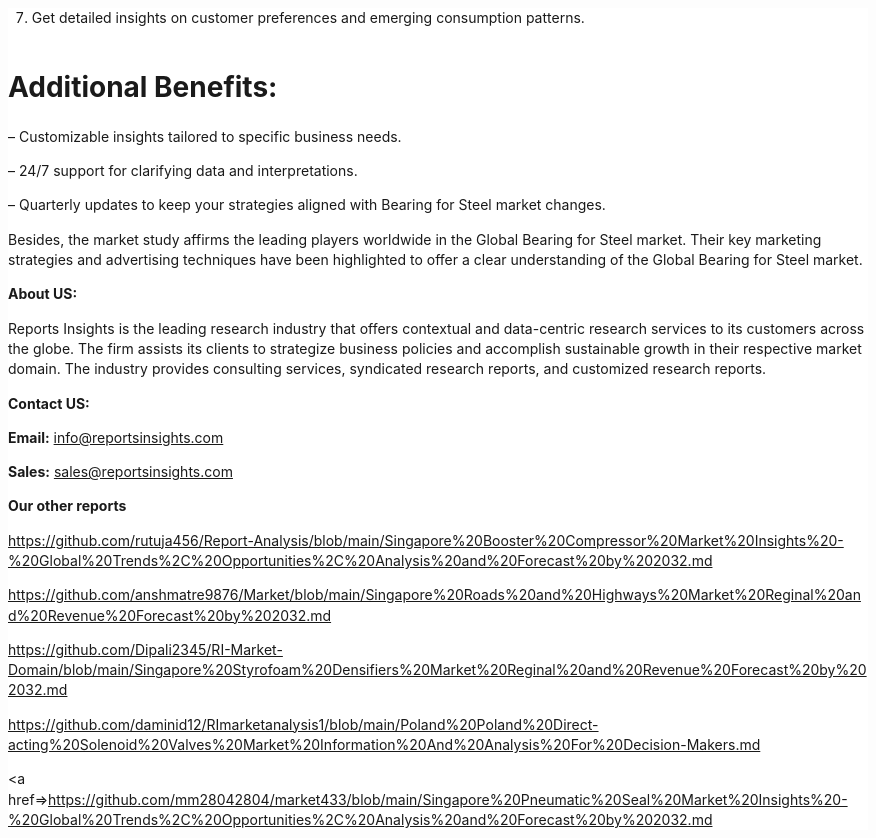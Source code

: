 7. Get detailed insights on customer preferences and emerging consumption patterns.

# <strong>Additional Benefits:</strong>

– Customizable insights tailored to specific business needs.

– 24/7 support for clarifying data and interpretations.

– Quarterly updates to keep your strategies aligned with Bearing for Steel market changes.

Besides, the market study affirms the leading players worldwide in the Global Bearing for Steel market. Their key marketing strategies and advertising techniques have been highlighted to offer a clear understanding of the Global Bearing for Steel market.

<strong><strong>About US</strong>:</strong>

Reports Insights is the leading research industry that offers contextual and data-centric research services to its customers across the globe. The firm assists its clients to strategize business policies and accomplish sustainable growth in their respective market domain. The industry provides consulting services, syndicated research reports, and customized research reports.

<strong>Contact US:</strong>

<p class=><b>Email:</b> <a href=mailto:info@reportsinsights.com>info@reportsinsights.com</a></p>
<p class=><b>Sales:</b> <a href=mailto:sales@reportsinsights.com>sales@reportsinsights.com</a></p>

<strong>Our other reports</strong>

<a href=https://github.com/rutuja456/Report-Analysis/blob/main/Singapore%20Booster%20Compressor%20Market%20Insights%20-%20Global%20Trends%2C%20Opportunities%2C%20Analysis%20and%20Forecast%20by%202032.md>https://github.com/rutuja456/Report-Analysis/blob/main/Singapore%20Booster%20Compressor%20Market%20Insights%20-%20Global%20Trends%2C%20Opportunities%2C%20Analysis%20and%20Forecast%20by%202032.md</a>

<a href=https://github.com/anshmatre9876/Market/blob/main/Singapore%20Roads%20and%20Highways%20Market%20Reginal%20and%20Revenue%20Forecast%20by%202032.md>https://github.com/anshmatre9876/Market/blob/main/Singapore%20Roads%20and%20Highways%20Market%20Reginal%20and%20Revenue%20Forecast%20by%202032.md</a>

<a href=https://github.com/Dipali2345/RI-Market-Domain/blob/main/Singapore%20Styrofoam%20Densifiers%20Market%20Reginal%20and%20Revenue%20Forecast%20by%202032.md>https://github.com/Dipali2345/RI-Market-Domain/blob/main/Singapore%20Styrofoam%20Densifiers%20Market%20Reginal%20and%20Revenue%20Forecast%20by%202032.md</a>

<a href=https://github.com/daminid12/RImarketanalysis1/blob/main/Poland%20Poland%20Direct-acting%20Solenoid%20Valves%20Market%20Information%20And%20Analysis%20For%20Decision-Makers.md>https://github.com/daminid12/RImarketanalysis1/blob/main/Poland%20Poland%20Direct-acting%20Solenoid%20Valves%20Market%20Information%20And%20Analysis%20For%20Decision-Makers.md</a>

<a href=>https://github.com/mm28042804/market433/blob/main/Singapore%20Pneumatic%20Seal%20Market%20Insights%20-%20Global%20Trends%2C%20Opportunities%2C%20Analysis%20and%20Forecast%20by%202032.md</a>
